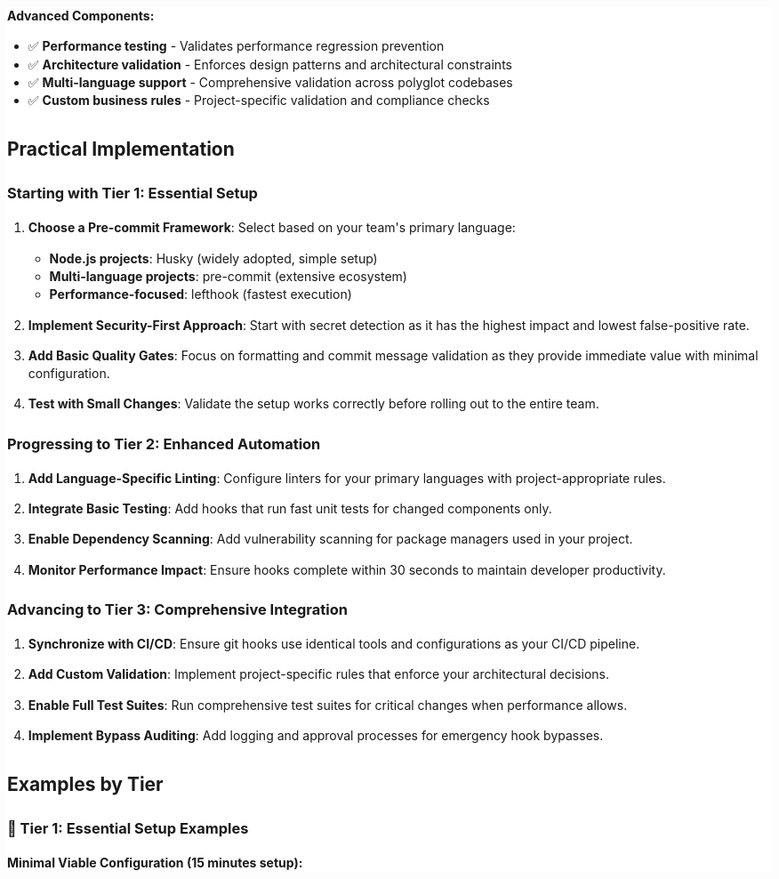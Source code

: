 **Advanced Components:**
- ✅ **Performance testing** - Validates performance regression prevention
- ✅ **Architecture validation** - Enforces design patterns and architectural constraints
- ✅ **Multi-language support** - Comprehensive validation across polyglot codebases
- ✅ **Custom business rules** - Project-specific validation and compliance checks

## Practical Implementation

### Starting with Tier 1: Essential Setup

1. **Choose a Pre-commit Framework**: Select based on your team's primary language:
   - **Node.js projects**: Husky (widely adopted, simple setup)
   - **Multi-language projects**: pre-commit (extensive ecosystem)
   - **Performance-focused**: lefthook (fastest execution)

2. **Implement Security-First Approach**: Start with secret detection as it has the highest impact and lowest false-positive rate.

3. **Add Basic Quality Gates**: Focus on formatting and commit message validation as they provide immediate value with minimal configuration.

4. **Test with Small Changes**: Validate the setup works correctly before rolling out to the entire team.

### Progressing to Tier 2: Enhanced Automation

1. **Add Language-Specific Linting**: Configure linters for your primary languages with project-appropriate rules.

2. **Integrate Basic Testing**: Add hooks that run fast unit tests for changed components only.

3. **Enable Dependency Scanning**: Add vulnerability scanning for package managers used in your project.

4. **Monitor Performance Impact**: Ensure hooks complete within 30 seconds to maintain developer productivity.

### Advancing to Tier 3: Comprehensive Integration

1. **Synchronize with CI/CD**: Ensure git hooks use identical tools and configurations as your CI/CD pipeline.

2. **Add Custom Validation**: Implement project-specific rules that enforce your architectural decisions.

3. **Enable Full Test Suites**: Run comprehensive test suites for critical changes when performance allows.

4. **Implement Bypass Auditing**: Add logging and approval processes for emergency hook bypasses.

## Examples by Tier

### 🚀 Tier 1: Essential Setup Examples

**Minimal Viable Configuration (15 minutes setup):**
